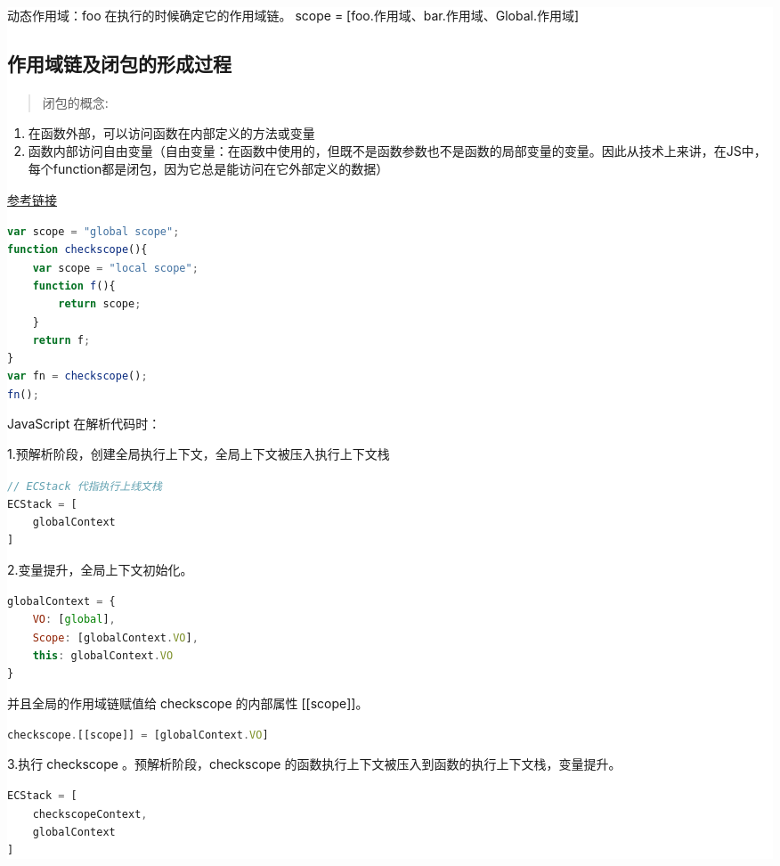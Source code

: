 动态作用域：foo 在执行的时候确定它的作用域链。 scope = [foo.作用域、bar.作用域、Global.作用域]

## 作用域链及闭包的形成过程

> 闭包的概念:

1. 在函数外部，可以访问函数在内部定义的方法或变量
2. 函数内部访问自由变量（自由变量：在函数中使用的，但既不是函数参数也不是函数的局部变量的变量。因此从技术上来讲，在JS中，每个function都是闭包，因为它总是能访问在它外部定义的数据）

[参考链接](https://developer.mozilla.org/zh-CN/docs/Web/JavaScript/Closures)

```javascript
var scope = "global scope";
function checkscope(){
    var scope = "local scope";
    function f(){
        return scope;
    }
    return f;
}
var fn = checkscope();
fn();
```

JavaScript 在解析代码时：

1.预解析阶段，创建全局执行上下文，全局上下文被压入执行上下文栈

```javascript
// ECStack 代指执行上线文栈
ECStack = [
    globalContext
]
```

2.变量提升，全局上下文初始化。

```javascript
globalContext = {
    VO: [global],
    Scope: [globalContext.VO],
    this: globalContext.VO
}
```

并且全局的作用域链赋值给 checkscope 的内部属性 [[scope]]。

```javascript
checkscope.[[scope]] = [globalContext.VO]
```

3.执行 checkscope 。预解析阶段，checkscope 的函数执行上下文被压入到函数的执行上下文栈，变量提升。

```javascript
ECStack = [
    checkscopeContext,
    globalContext
]
```
